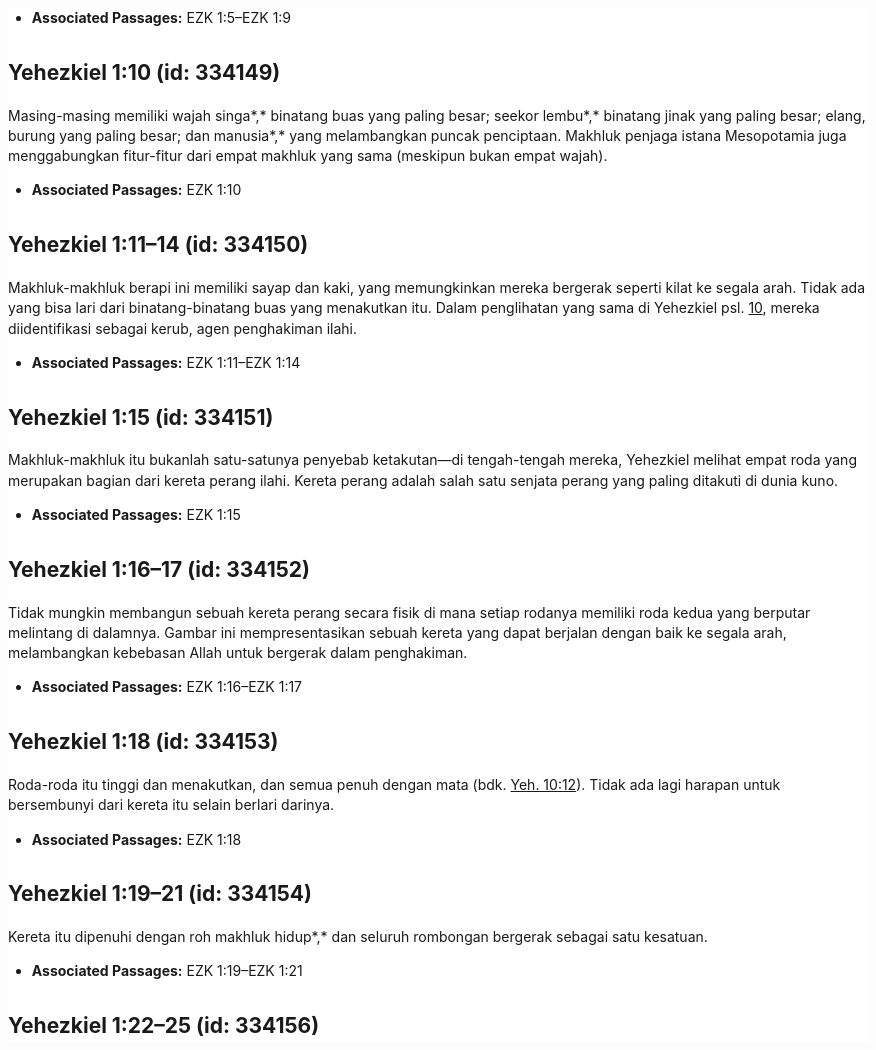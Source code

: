 * **Associated Passages:** EZK 1:5–EZK 1:9

## Yehezkiel 1:10 (id: 334149)

Masing\-masing memiliki wajah singa*,* binatang buas yang paling besar; seekor lembu*,* binatang jinak yang paling besar; elang, burung yang paling besar; dan manusia*,* yang melambangkan puncak penciptaan. Makhluk penjaga istana Mesopotamia juga menggabungkan fitur\-fitur dari empat makhluk yang sama (meskipun bukan empat wajah).

* **Associated Passages:** EZK 1:10

## Yehezkiel 1:11–14 (id: 334150)

Makhluk\-makhluk berapi ini memiliki sayap dan kaki, yang memungkinkan mereka bergerak seperti kilat ke segala arah. Tidak ada yang bisa lari dari binatang\-binatang buas yang menakutkan itu. Dalam penglihatan yang sama di Yehezkiel psl. [10](https://ref.ly/Ezek10:1-Ezek10:22), mereka diidentifikasi sebagai kerub, agen penghakiman ilahi.

* **Associated Passages:** EZK 1:11–EZK 1:14

## Yehezkiel 1:15 (id: 334151)

Makhluk\-makhluk itu bukanlah satu\-satunya penyebab ketakutan—di tengah\-tengah mereka, Yehezkiel melihat empat roda yang merupakan bagian dari kereta perang ilahi. Kereta perang adalah salah satu senjata perang yang paling ditakuti di dunia kuno.

* **Associated Passages:** EZK 1:15

## Yehezkiel 1:16–17 (id: 334152)

Tidak mungkin membangun sebuah kereta perang secara fisik di mana setiap rodanya memiliki roda kedua yang berputar melintang di dalamnya. Gambar ini mempresentasikan sebuah kereta yang dapat berjalan dengan baik ke segala arah, melambangkan kebebasan Allah untuk bergerak dalam penghakiman.

* **Associated Passages:** EZK 1:16–EZK 1:17

## Yehezkiel 1:18 (id: 334153)

Roda\-roda itu tinggi dan menakutkan, dan semua penuh dengan mata (bdk. [Yeh. 10:12](https://ref.ly/Ezek10:12)). Tidak ada lagi harapan untuk bersembunyi dari kereta itu selain berlari darinya.

* **Associated Passages:** EZK 1:18

## Yehezkiel 1:19–21 (id: 334154)

Kereta itu dipenuhi dengan roh makhluk hidup*,* dan seluruh rombongan bergerak sebagai satu kesatuan.

* **Associated Passages:** EZK 1:19–EZK 1:21

## Yehezkiel 1:22–25 (id: 334156)
